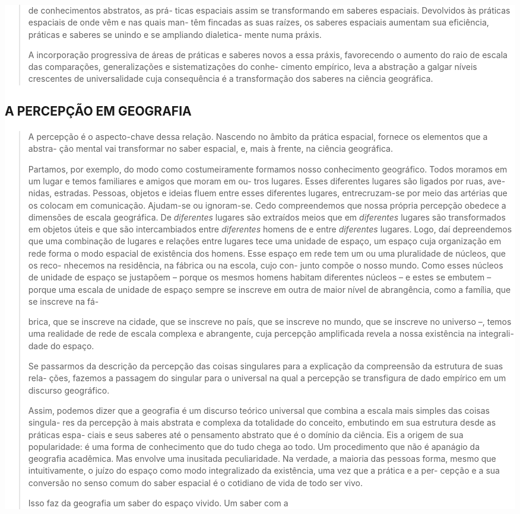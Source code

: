 > de conhecimentos abstratos, as prá- ticas espaciais assim se
> transformando em saberes espaciais. Devolvidos às práticas espaciais
> de onde vêm e nas quais man- têm fincadas as suas raízes, os saberes
> espaciais aumentam sua eficiência, práticas e saberes se unindo e se
> ampliando dialetica- mente numa práxis.
>
> A incorporação progressiva de áreas de práticas e saberes novos a essa
> práxis, favorecendo o aumento do raio de escala das comparações,
> generalizações e sistematizações do conhe- cimento empírico, leva a
> abstração a galgar níveis crescentes de universalidade cuja
> consequência é a transformação dos saberes na ciência geográfica.

A PERCEPÇÃO EM GEOGRAFIA
------------------------

> A percepção é o aspecto-chave dessa relação. Nascendo no âmbito da
> prática espacial, fornece os elementos que a abstra- ção mental vai
> transformar no saber espacial, e, mais à frente, na ciência
> geográfica.
>
> Partamos, por exemplo, do modo como costumeiramente formamos nosso
> conhecimento geográfico. Todos moramos em um lugar e temos familiares
> e amigos que moram em ou- tros lugares. Esses diferentes lugares são
> ligados por ruas, ave- nidas, estradas. Pessoas, objetos e ideias
> fluem entre esses diferentes lugares, entrecruzam-se por meio das
> artérias que os colocam em comunicação. Ajudam-se ou ignoram-se. Cedo
> compreendemos que nossa própria percepção obedece a dimensões de
> escala geográfica. De *diferentes* lugares são extraídos meios que em
> *diferentes* lugares são transformados em objetos úteis e que são
> intercambiados entre *diferentes* homens de e entre *diferentes*
> lugares. Logo, daí depreendemos que uma combinação de lugares e
> relações entre lugares tece uma unidade de espaço, um espaço cuja
> organização em rede forma o modo espacial de existência dos homens.
> Esse espaço em rede tem um ou uma pluralidade de núcleos, que os reco-
> nhecemos na residência, na fábrica ou na escola, cujo con- junto
> compõe o nosso mundo. Como esses núcleos de unidade de espaço se
> justapõem – porque os mesmos homens habitam diferentes núcleos – e
> estes se embutem – porque uma escala de unidade de espaço sempre se
> inscreve em outra de maior nível de abrangência, como a família, que
> se inscreve na fá-
>
> brica, que se inscreve na cidade, que se inscreve no país, que se
> inscreve no mundo, que se inscreve no universo –, temos uma realidade
> de rede de escala complexa e abrangente, cuja percepção amplificada
> revela a nossa existência na integrali- dade do espaço.
>
> Se passarmos da descrição da percepção das coisas singulares para a
> explicação da compreensão da estrutura de suas rela- ções, fazemos a
> passagem do singular para o universal na qual a percepção se
> transfigura de dado empírico em um discurso geográfico.
>
> Assim, podemos dizer que a geografia é um discurso teórico universal
> que combina a escala mais simples das coisas singula- res da percepção
> à mais abstrata e complexa da totalidade do conceito, embutindo em sua
> estrutura desde as práticas espa- ciais e seus saberes até o
> pensamento abstrato que é o domínio da ciência. Eis a origem de sua
> popularidade: é uma forma de conhecimento que do tudo chega ao todo.
> Um procedimento que não é apanágio da geografia acadêmica. Mas envolve
> uma inusitada peculiaridade. Na verdade, a maioria das pessoas forma,
> mesmo que intuitivamente, o juízo do espaço como modo integralizado da
> existência, uma vez que a prática e a per- cepção e a sua conversão no
> senso comum do saber espacial é o cotidiano de vida de todo ser vivo.
>
> Isso faz da geografia um saber do espaço vivido. Um saber com a